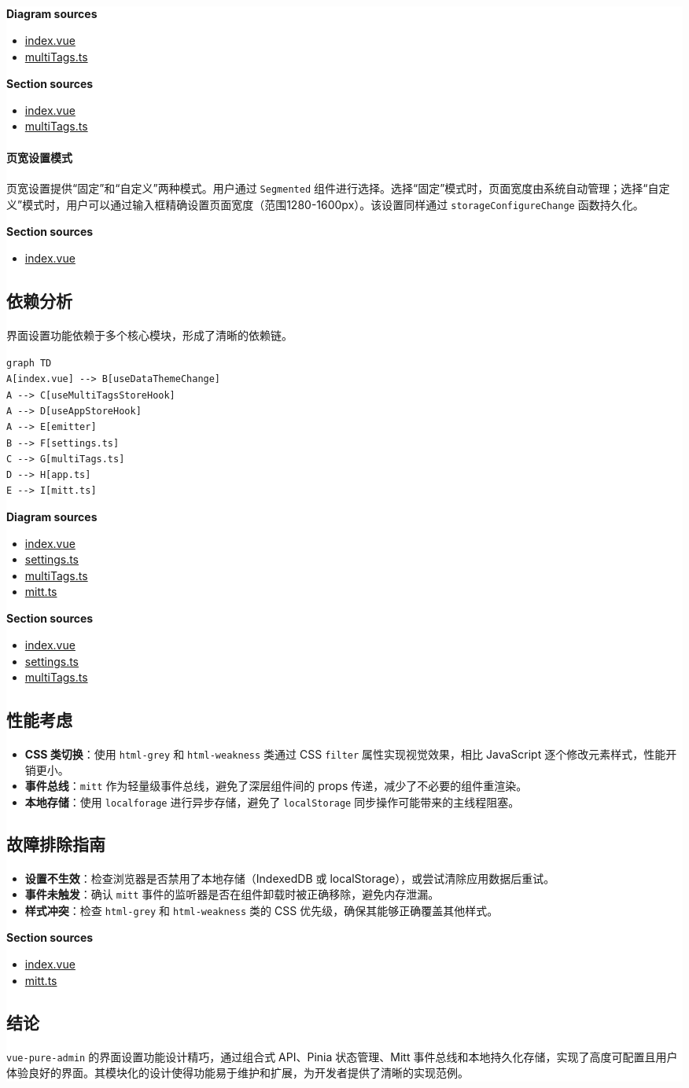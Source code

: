 **Diagram sources**
- [index.vue](file://web/src/layout/components/lay-setting/index.vue#L145-L153)
- [multiTags.ts](file://web/src/store/modules/multiTags.ts#L10-L25)

**Section sources**
- [index.vue](file://web/src/layout/components/lay-setting/index.vue#L145-L153)
- [multiTags.ts](file://web/src/store/modules/multiTags.ts#L10-L25)

#### 页宽设置模式
页宽设置提供“固定”和“自定义”两种模式。用户通过 `Segmented` 组件进行选择。选择“固定”模式时，页面宽度由系统自动管理；选择“自定义”模式时，用户可以通过输入框精确设置页面宽度（范围1280-1600px）。该设置同样通过 `storageConfigureChange` 函数持久化。

**Section sources**
- [index.vue](file://web/src/layout/components/lay-setting/index.vue#L175-L200)

## 依赖分析
界面设置功能依赖于多个核心模块，形成了清晰的依赖链。

```mermaid
graph TD
A[index.vue] --> B[useDataThemeChange]
A --> C[useMultiTagsStoreHook]
A --> D[useAppStoreHook]
A --> E[emitter]
B --> F[settings.ts]
C --> G[multiTags.ts]
D --> H[app.ts]
E --> I[mitt.ts]
```

**Diagram sources**
- [index.vue](file://web/src/layout/components/lay-setting/index.vue)
- [settings.ts](file://web/src/store/modules/settings.ts)
- [multiTags.ts](file://web/src/store/modules/multiTags.ts)
- [mitt.ts](file://web/src/utils/mitt.ts)

**Section sources**
- [index.vue](file://web/src/layout/components/lay-setting/index.vue)
- [settings.ts](file://web/src/store/modules/settings.ts)
- [multiTags.ts](file://web/src/store/modules/multiTags.ts)

## 性能考虑
- **CSS 类切换**：使用 `html-grey` 和 `html-weakness` 类通过 CSS `filter` 属性实现视觉效果，相比 JavaScript 逐个修改元素样式，性能开销更小。
- **事件总线**：`mitt` 作为轻量级事件总线，避免了深层组件间的 props 传递，减少了不必要的组件重渲染。
- **本地存储**：使用 `localforage` 进行异步存储，避免了 `localStorage` 同步操作可能带来的主线程阻塞。

## 故障排除指南
- **设置不生效**：检查浏览器是否禁用了本地存储（IndexedDB 或 localStorage），或尝试清除应用数据后重试。
- **事件未触发**：确认 `mitt` 事件的监听器是否在组件卸载时被正确移除，避免内存泄漏。
- **样式冲突**：检查 `html-grey` 和 `html-weakness` 类的 CSS 优先级，确保其能够正确覆盖其他样式。

**Section sources**
- [index.vue](file://web/src/layout/components/lay-setting/index.vue)
- [mitt.ts](file://web/src/utils/mitt.ts)

## 结论
`vue-pure-admin` 的界面设置功能设计精巧，通过组合式 API、Pinia 状态管理、Mitt 事件总线和本地持久化存储，实现了高度可配置且用户体验良好的界面。其模块化的设计使得功能易于维护和扩展，为开发者提供了清晰的实现范例。